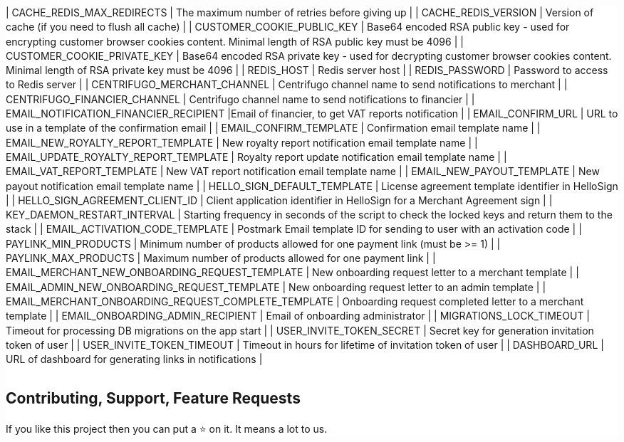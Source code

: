 | CACHE_REDIS_MAX_REDIRECTS                           | The maximum number of retries before giving up                                                                                      |
| CACHE_REDIS_VERSION                                 | Version of cache (if you need to flush all cache)                                                                                   |
| CUSTOMER_COOKIE_PUBLIC_KEY                          | Base64 encoded RSA public key - used for encrypting customer browser cookies content. Minimal length of RSA public key must be 4096    |
| CUSTOMER_COOKIE_PRIVATE_KEY                         | Base64 encoded RSA private key - used for decrypting customer browser cookies content. Minimal length of RSA private key must be 4096  |
| REDIS_HOST                                          | Redis server host                                                                                                                   |
| REDIS_PASSWORD                                      | Password to access to Redis server                                                                                                  |
| CENTRIFUGO_MERCHANT_CHANNEL                         | Centrifugo channel name to send notifications to merchant                                                                           |
| CENTRIFUGO_FINANCIER_CHANNEL                        | Centrifugo channel name to send notifications to financier                                                                          |
| EMAIL_NOTIFICATION_FINANCIER_RECIPIENT              |Email of financier, to get VAT reports notification                                                                                  |
| EMAIL_CONFIRM_URL                                   | URL to use in a template of the confirmation email                                                                                        |
| EMAIL_CONFIRM_TEMPLATE                              | Confirmation email template name                                                                                                    |
| EMAIL_NEW_ROYALTY_REPORT_TEMPLATE                   | New royalty report notification email template name                                                                                 |
| EMAIL_UPDATE_ROYALTY_REPORT_TEMPLATE                | Royalty report update notification email template name                                                                              |
| EMAIL_VAT_REPORT_TEMPLATE                           | New VAT report notification email template name                                                                                     |
| EMAIL_NEW_PAYOUT_TEMPLATE                           | New payout notification email template name                                                                                         |
| HELLO_SIGN_DEFAULT_TEMPLATE                         | License agreement template identifier in HelloSign                                                                                  |
| HELLO_SIGN_AGREEMENT_CLIENT_ID                      | Client application identifier in HelloSign for a Merchant Agreement sign                                                              |
| KEY_DAEMON_RESTART_INTERVAL                         | Starting frequency in seconds of the script to check the locked keys and return them to the stack                                  |
| EMAIL_ACTIVATION_CODE_TEMPLATE                      | Postmark Email template ID for sending to user with an activation code                                                                 |
| PAYLINK_MIN_PRODUCTS                                | Minimum number of products allowed for one payment link (must be >= 1)                                                              |
| PAYLINK_MAX_PRODUCTS                                | Maximum number of products allowed for one payment link                                                                             |
| EMAIL_MERCHANT_NEW_ONBOARDING_REQUEST_TEMPLATE      | New onboarding request letter to a merchant template                                                                                  |
| EMAIL_ADMIN_NEW_ONBOARDING_REQUEST_TEMPLATE         | New onboarding request letter to an admin template                                                                                     |
| EMAIL_MERCHANT_ONBOARDING_REQUEST_COMPLETE_TEMPLATE | Onboarding request completed letter to a merchant template                                                                            |
| EMAIL_ONBOARDING_ADMIN_RECIPIENT                    | Email of onboarding administrator                                                                                                   |
| MIGRATIONS_LOCK_TIMEOUT                             | Timeout for processing DB migrations on the app start                                                                                      |
| USER_INVITE_TOKEN_SECRET                            | Secret key for generation invitation token of user                                                                                  |
| USER_INVITE_TOKEN_TIMEOUT                           | Timeout in hours for lifetime of invitation token of user                                                                           |
| DASHBOARD_URL                                       | URL of dashboard for generating links in notifications                                                                              |


## Contributing, Support, Feature Requests
If you like this project then you can put a ⭐️ on it. It means a lot to us.
